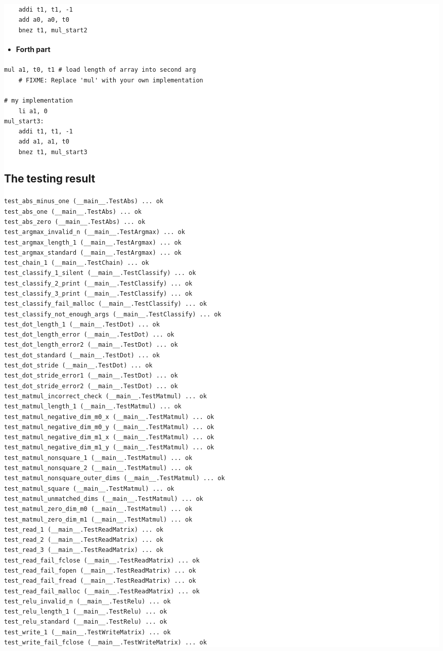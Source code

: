 ``` assembly=
    addi t1, t1, -1
    add a0, a0, t0
    bnez t1, mul_start2
```
- #### Forth part
``` assembly=
mul a1, t0, t1 # load length of array into second arg
    # FIXME: Replace 'mul' with your own implementation
    
# my implementation
    li a1, 0
mul_start3:
    addi t1, t1, -1
    add a1, a1, t0
    bnez t1, mul_start3
```

## The testing result
```
test_abs_minus_one (__main__.TestAbs) ... ok
test_abs_one (__main__.TestAbs) ... ok
test_abs_zero (__main__.TestAbs) ... ok
test_argmax_invalid_n (__main__.TestArgmax) ... ok
test_argmax_length_1 (__main__.TestArgmax) ... ok
test_argmax_standard (__main__.TestArgmax) ... ok
test_chain_1 (__main__.TestChain) ... ok
test_classify_1_silent (__main__.TestClassify) ... ok
test_classify_2_print (__main__.TestClassify) ... ok
test_classify_3_print (__main__.TestClassify) ... ok
test_classify_fail_malloc (__main__.TestClassify) ... ok
test_classify_not_enough_args (__main__.TestClassify) ... ok
test_dot_length_1 (__main__.TestDot) ... ok
test_dot_length_error (__main__.TestDot) ... ok
test_dot_length_error2 (__main__.TestDot) ... ok
test_dot_standard (__main__.TestDot) ... ok
test_dot_stride (__main__.TestDot) ... ok
test_dot_stride_error1 (__main__.TestDot) ... ok
test_dot_stride_error2 (__main__.TestDot) ... ok
test_matmul_incorrect_check (__main__.TestMatmul) ... ok
test_matmul_length_1 (__main__.TestMatmul) ... ok
test_matmul_negative_dim_m0_x (__main__.TestMatmul) ... ok
test_matmul_negative_dim_m0_y (__main__.TestMatmul) ... ok
test_matmul_negative_dim_m1_x (__main__.TestMatmul) ... ok
test_matmul_negative_dim_m1_y (__main__.TestMatmul) ... ok
test_matmul_nonsquare_1 (__main__.TestMatmul) ... ok
test_matmul_nonsquare_2 (__main__.TestMatmul) ... ok
test_matmul_nonsquare_outer_dims (__main__.TestMatmul) ... ok
test_matmul_square (__main__.TestMatmul) ... ok
test_matmul_unmatched_dims (__main__.TestMatmul) ... ok
test_matmul_zero_dim_m0 (__main__.TestMatmul) ... ok
test_matmul_zero_dim_m1 (__main__.TestMatmul) ... ok
test_read_1 (__main__.TestReadMatrix) ... ok
test_read_2 (__main__.TestReadMatrix) ... ok
test_read_3 (__main__.TestReadMatrix) ... ok
test_read_fail_fclose (__main__.TestReadMatrix) ... ok
test_read_fail_fopen (__main__.TestReadMatrix) ... ok
test_read_fail_fread (__main__.TestReadMatrix) ... ok
test_read_fail_malloc (__main__.TestReadMatrix) ... ok
test_relu_invalid_n (__main__.TestRelu) ... ok
test_relu_length_1 (__main__.TestRelu) ... ok
test_relu_standard (__main__.TestRelu) ... ok
test_write_1 (__main__.TestWriteMatrix) ... ok
test_write_fail_fclose (__main__.TestWriteMatrix) ... ok
```